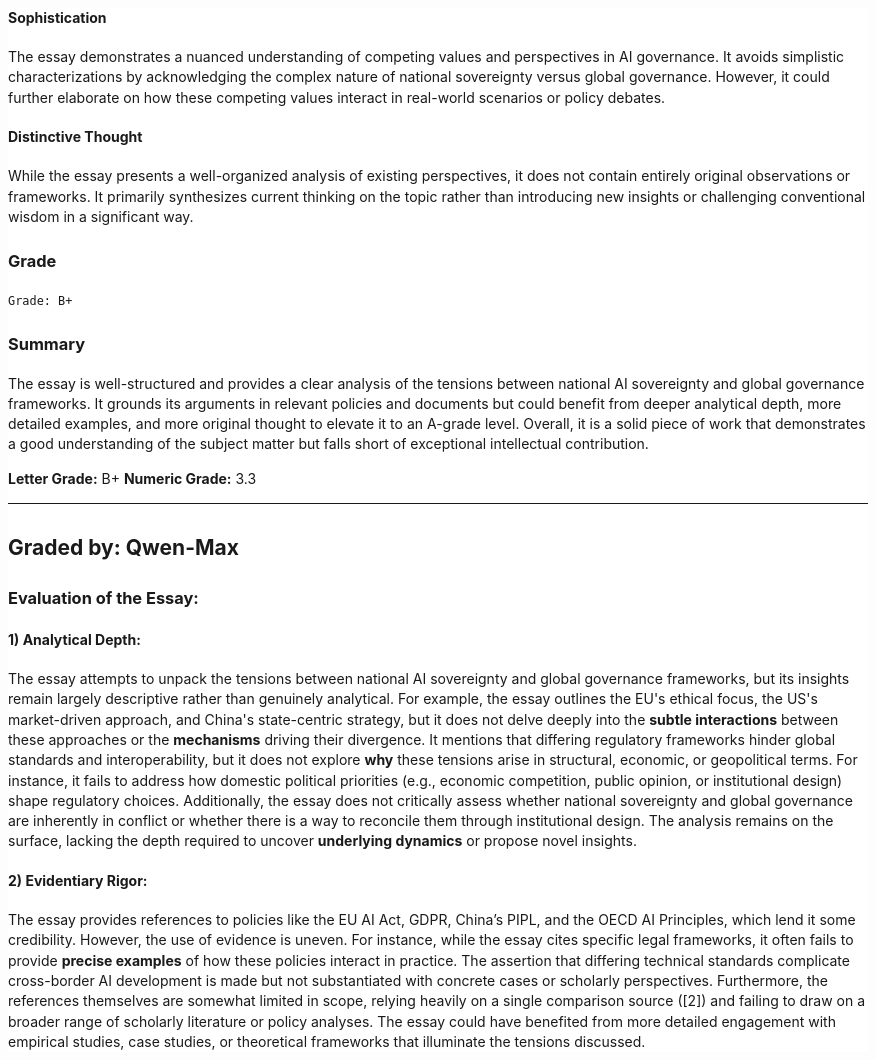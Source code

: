 #### Sophistication
The essay demonstrates a nuanced understanding of competing values and perspectives in AI governance. It avoids simplistic characterizations by acknowledging the complex nature of national sovereignty versus global governance. However, it could further elaborate on how these competing values interact in real-world scenarios or policy debates.

#### Distinctive Thought
While the essay presents a well-organized analysis of existing perspectives, it does not contain entirely original observations or frameworks. It primarily synthesizes current thinking on the topic rather than introducing new insights or challenging conventional wisdom in a significant way.

### Grade
```
Grade: B+
```

### Summary
The essay is well-structured and provides a clear analysis of the tensions between national AI sovereignty and global governance frameworks. It grounds its arguments in relevant policies and documents but could benefit from deeper analytical depth, more detailed examples, and more original thought to elevate it to an A-grade level. Overall, it is a solid piece of work that demonstrates a good understanding of the subject matter but falls short of exceptional intellectual contribution.

**Letter Grade:** B+
**Numeric Grade:** 3.3

---

## Graded by: Qwen-Max

### Evaluation of the Essay:

#### 1) **Analytical Depth**:
The essay attempts to unpack the tensions between national AI sovereignty and global governance frameworks, but its insights remain largely descriptive rather than genuinely analytical. For example, the essay outlines the EU's ethical focus, the US's market-driven approach, and China's state-centric strategy, but it does not delve deeply into the **subtle interactions** between these approaches or the **mechanisms** driving their divergence. It mentions that differing regulatory frameworks hinder global standards and interoperability, but it does not explore **why** these tensions arise in structural, economic, or geopolitical terms. For instance, it fails to address how domestic political priorities (e.g., economic competition, public opinion, or institutional design) shape regulatory choices. Additionally, the essay does not critically assess whether national sovereignty and global governance are inherently in conflict or whether there is a way to reconcile them through institutional design. The analysis remains on the surface, lacking the depth required to uncover **underlying dynamics** or propose novel insights.

#### 2) **Evidentiary Rigor**:
The essay provides references to policies like the EU AI Act, GDPR, China’s PIPL, and the OECD AI Principles, which lend it some credibility. However, the use of evidence is uneven. For instance, while the essay cites specific legal frameworks, it often fails to provide **precise examples** of how these policies interact in practice. The assertion that differing technical standards complicate cross-border AI development is made but not substantiated with concrete cases or scholarly perspectives. Furthermore, the references themselves are somewhat limited in scope, relying heavily on a single comparison source ([2]) and failing to draw on a broader range of scholarly literature or policy analyses. The essay could have benefited from more detailed engagement with empirical studies, case studies, or theoretical frameworks that illuminate the tensions discussed.
